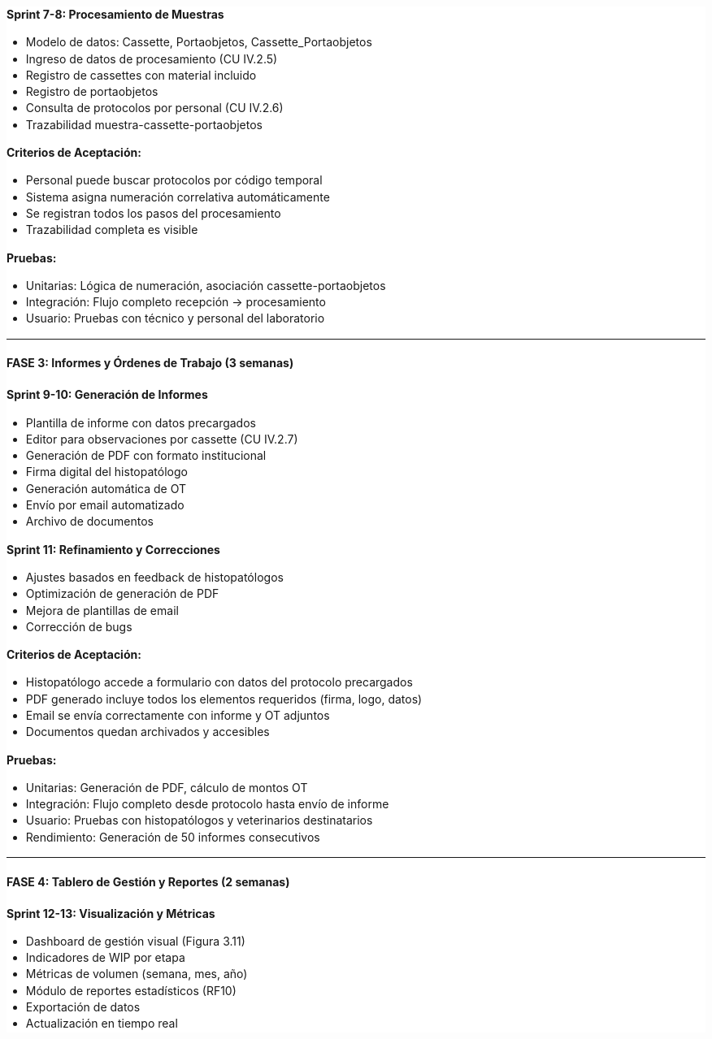 **Sprint 7-8: Procesamiento de Muestras**
- Modelo de datos: Cassette, Portaobjetos, Cassette_Portaobjetos
- Ingreso de datos de procesamiento (CU IV.2.5)
- Registro de cassettes con material incluido
- Registro de portaobjetos
- Consulta de protocolos por personal (CU IV.2.6)
- Trazabilidad muestra-cassette-portaobjetos

**Criterios de Aceptación:**
- Personal puede buscar protocolos por código temporal
- Sistema asigna numeración correlativa automáticamente
- Se registran todos los pasos del procesamiento
- Trazabilidad completa es visible

**Pruebas:**
- Unitarias: Lógica de numeración, asociación cassette-portaobjetos
- Integración: Flujo completo recepción → procesamiento
- Usuario: Pruebas con técnico y personal del laboratorio

---

#### FASE 3: Informes y Órdenes de Trabajo (3 semanas)

**Sprint 9-10: Generación de Informes**
- Plantilla de informe con datos precargados
- Editor para observaciones por cassette (CU IV.2.7)
- Generación de PDF con formato institucional
- Firma digital del histopatólogo
- Generación automática de OT
- Envío por email automatizado
- Archivo de documentos

**Sprint 11: Refinamiento y Correcciones**
- Ajustes basados en feedback de histopatólogos
- Optimización de generación de PDF
- Mejora de plantillas de email
- Corrección de bugs

**Criterios de Aceptación:**
- Histopatólogo accede a formulario con datos del protocolo precargados
- PDF generado incluye todos los elementos requeridos (firma, logo, datos)
- Email se envía correctamente con informe y OT adjuntos
- Documentos quedan archivados y accesibles

**Pruebas:**
- Unitarias: Generación de PDF, cálculo de montos OT
- Integración: Flujo completo desde protocolo hasta envío de informe
- Usuario: Pruebas con histopatólogos y veterinarios destinatarios
- Rendimiento: Generación de 50 informes consecutivos

---

#### FASE 4: Tablero de Gestión y Reportes (2 semanas)

**Sprint 12-13: Visualización y Métricas**
- Dashboard de gestión visual (Figura 3.11)
- Indicadores de WIP por etapa
- Métricas de volumen (semana, mes, año)
- Módulo de reportes estadísticos (RF10)
- Exportación de datos
- Actualización en tiempo real
